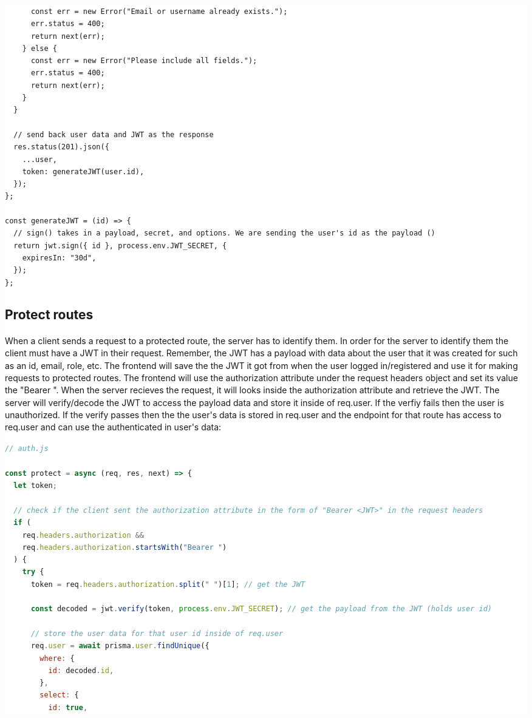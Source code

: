 ```JS
      const err = new Error("Email or username already exists.");
      err.status = 400;
      return next(err);
    } else {
      const err = new Error("Please include all fields.");
      err.status = 400;
      return next(err);
    }
  }

  // send back user data and JWT as the response
  res.status(201).json({
    ...user,
    token: generateJWT(user.id),
  });
};

const generateJWT = (id) => {
  // sign() takes in a payload, secret, and options. We are sending the user's id as the payload ()
  return jwt.sign({ id }, process.env.JWT_SECRET, {
    expiresIn: "30d",
  });
};
```

## Protect routes

When a client sends a request to a protected route, the server has to identify them. In order for the server to identify them the client must have a JWT in their request. Remember, the JWT has a payload with data about the user that it was created for such as an id, email, role, etc. The frontend will save the the JWT it got from when the user logged in/registered and use it for making requests to protected routes. The frontend will use the authorization attribute under the request headers object and set its value the "Bearer <JWT>". When the server recieves the request, it will looks inside the authorization attribute and retrieve the JWT. The server will verify/decode the JWT to access the payload data and store it inside of req.user. If the verfiy fails then the user is unauthorized. If the verify passes then the the user's data is stored in req.user and the endpoint for that route has access to req.user and can use the authenticated in user's data:

```js
// auth.js

const protect = async (req, res, next) => {
  let token;

  // check if the client sent the authorization attribute in the form of "Bearer <JWT>" in the request headers
  if (
    req.headers.authorization &&
    req.headers.authorization.startsWith("Bearer ")
  ) {
    try {
      token = req.headers.authorization.split(" ")[1]; // get the JWT

      const decoded = jwt.verify(token, process.env.JWT_SECRET); // get the payload from the JWT (holds user id)

      // store the user data for that user id inside of req.user
      req.user = await prisma.user.findUnique({
        where: {
          id: decoded.id,
        },
        select: {
          id: true,
```